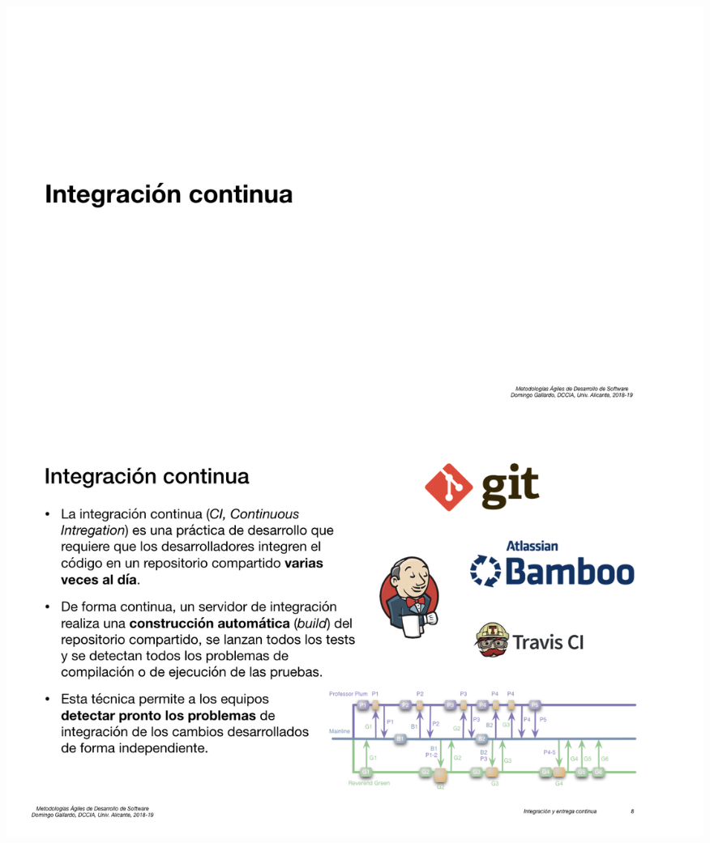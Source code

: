 <kbd><img src="diapositivas/integracion-entrega-continua.007.png" width="800px"></kbd>

<kbd><img src="diapositivas/integracion-entrega-continua.008.png" width="800px"></kbd>
